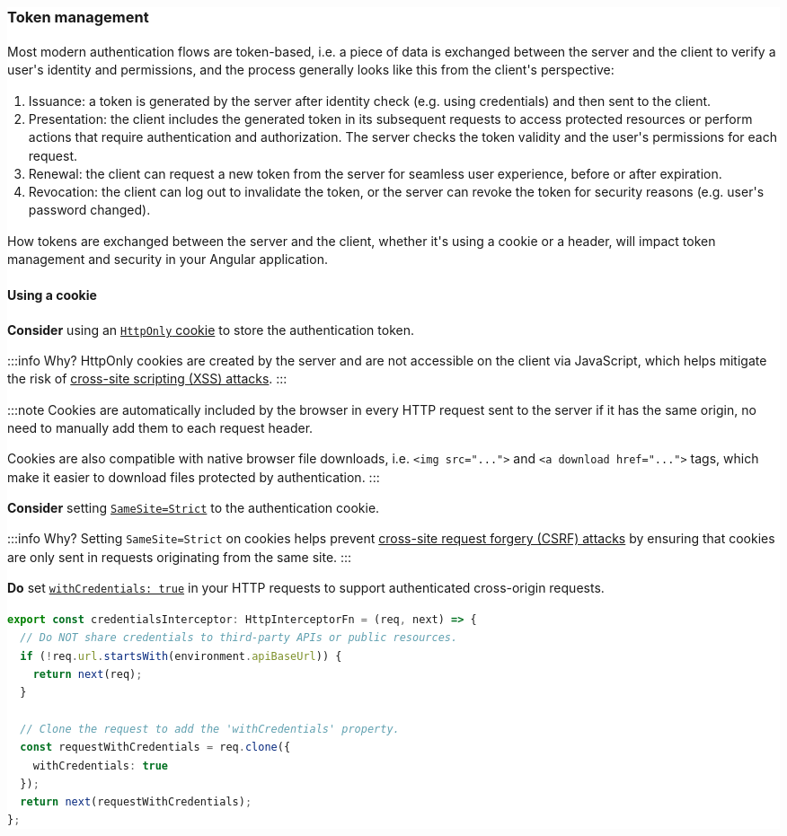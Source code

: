 ### Token management

Most modern authentication flows are token-based, i.e. a piece of data is exchanged between the server and the client to verify a user's identity and permissions, and the process generally looks like this from the client's perspective:

1. Issuance: a token is generated by the server after identity check (e.g. using credentials) and then sent to the client.
2. Presentation: the client includes the generated token in its subsequent requests to access protected resources or perform actions that require authentication and authorization. The server checks the token validity and the user's permissions for each request.
3. Renewal: the client can request a new token from the server for seamless user experience, before or after expiration.
4. Revocation: the client can log out to invalidate the token, or the server can revoke the token for security reasons (e.g. user's password changed).

How tokens are exchanged between the server and the client, whether it's using a cookie or a header, will impact token management and security in your Angular application.

#### Using a cookie

**Consider** using an [`HttpOnly` cookie](https://developer.mozilla.org/en-US/docs/Web/HTTP/Guides/Cookies#block_access_to_your_cookies) to store the authentication token.

:::info Why?
HttpOnly cookies are created by the server and are not accessible on the client via JavaScript, which helps mitigate the risk of [cross-site scripting (XSS) attacks](https://developer.mozilla.org/en-US/docs/Web/Security/Attacks/XSS).
:::

:::note
Cookies are automatically included by the browser in every HTTP request sent to the server if it has the same origin, no need to manually add them to each request header.

Cookies are also compatible with native browser file downloads, i.e. `<img src="...">` and `<a download href="...">` tags, which make it easier to download files protected by authentication.
:::

**Consider** setting [`SameSite=Strict`](https://developer.mozilla.org/en-US/docs/Web/HTTP/Reference/Headers/Set-Cookie#samesitesamesite-value) to the authentication cookie.

:::info Why?
Setting `SameSite=Strict` on cookies helps prevent [cross-site request forgery (CSRF) attacks](https://developer.mozilla.org/en-US/docs/Glossary/CSRF) by ensuring that cookies are only sent in requests originating from the same site.
:::

**Do** set [`withCredentials: true`](https://developer.mozilla.org/en-US/docs/Web/API/XMLHttpRequest/withCredentials) in your HTTP requests to support authenticated cross-origin requests.

```ts title="✅ credentials-interceptor.ts"
export const credentialsInterceptor: HttpInterceptorFn = (req, next) => {
  // Do NOT share credentials to third-party APIs or public resources.
  if (!req.url.startsWith(environment.apiBaseUrl)) {
    return next(req);
  }

  // Clone the request to add the 'withCredentials' property.
  const requestWithCredentials = req.clone({
    withCredentials: true
  });
  return next(requestWithCredentials);
};
```
